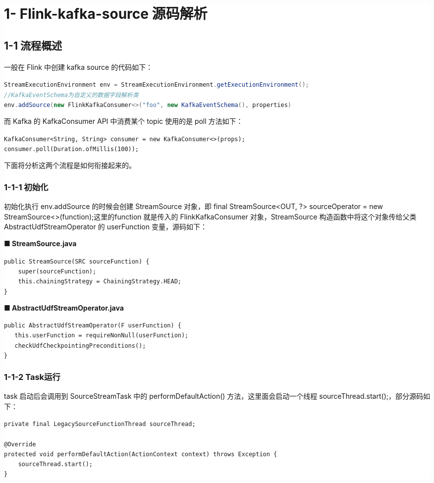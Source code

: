 # 1- Flink-kafka-source 源码解析

## 1-1 流程概述

一般在 Flink 中创建 kafka source 的代码如下：

```java
StreamExecutionEnvironment env = StreamExecutionEnvironment.getExecutionEnvironment();
//KafkaEventSchema为自定义的数据字段解析类
env.addSource(new FlinkKafkaConsumer<>("foo", new KafkaEventSchema(), properties)
```

而 Kafka 的 KafkaConsumer API 中消费某个 topic 使用的是 poll 方法如下：

```
KafkaConsumer<String, String> consumer = new KafkaConsumer<>(props);
consumer.poll(Duration.ofMillis(100));
```

下面将分析这两个流程是如何衔接起来的。

### 1-1-1 初始化

初始化执行 env.addSource 的时候会创建 StreamSource 对象，即 final StreamSource<OUT, ?> sourceOperator = new StreamSource<>(function);这里的function 就是传入的 FlinkKafkaConsumer 对象，StreamSource 构造函数中将这个对象传给父类 AbstractUdfStreamOperator 的 userFunction 变量，源码如下：

**■ StreamSource.java**

```
public StreamSource(SRC sourceFunction) {
    super(sourceFunction);
    this.chainingStrategy = ChainingStrategy.HEAD;
}
```

**■ AbstractUdfStreamOperator.java**

```
public AbstractUdfStreamOperator(F userFunction) {
   this.userFunction = requireNonNull(userFunction);
   checkUdfCheckpointingPreconditions();
}
```

### 1-1-2 Task运行

task 启动后会调用到 SourceStreamTask 中的 performDefaultAction() 方法，这里面会启动一个线程 sourceThread.start();，部分源码如下：

```
private final LegacySourceFunctionThread sourceThread;

@Override
protected void performDefaultAction(ActionContext context) throws Exception {
    sourceThread.start();
}
```
